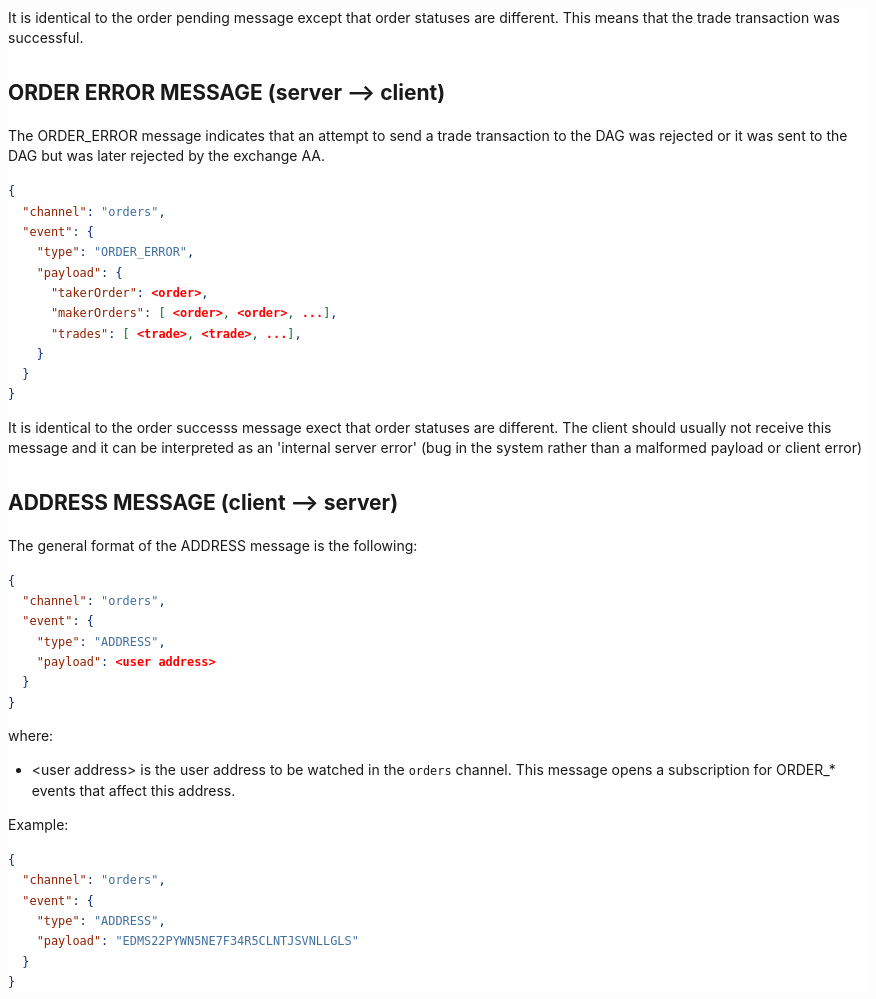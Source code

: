 It is identical to the order pending message except that order statuses are different.
This means that the trade transaction was successful.



## ORDER ERROR MESSAGE (server --> client)

The ORDER_ERROR message indicates that an attempt to send a trade transaction to the DAG was rejected or it was sent to the DAG but was later rejected by the exchange AA.

```json
{
  "channel": "orders",
  "event": {
    "type": "ORDER_ERROR",
    "payload": {
      "takerOrder": <order>,
      "makerOrders": [ <order>, <order>, ...],
      "trades": [ <trade>, <trade>, ...],
    }
  }
}

```


It is identical to the order successs message exect that order statuses are different.
The client should usually not receive this message and it can be interpreted as an 'internal server error' (bug in the system rather than a malformed payload or client error)



## ADDRESS MESSAGE (client --> server)

The general format of the ADDRESS message is the following:

```json
{
  "channel": "orders",
  "event": {
    "type": "ADDRESS",
    "payload": <user address>
  }
}
```

where:

* \<user address> is the user address to be watched in the `orders` channel.  This message opens a subscription for ORDER_* events that affect this address.

Example:
```json
{
  "channel": "orders",
  "event": {
    "type": "ADDRESS",
    "payload": "EDMS22PYWN5NE7F34R5CLNTJSVNLLGLS"
  }
}
```

